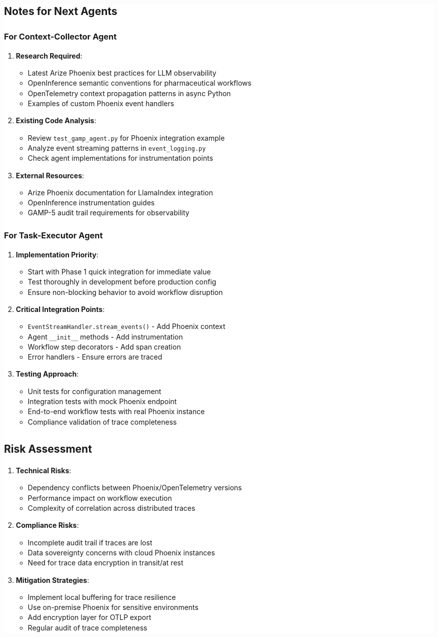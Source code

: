 ## Notes for Next Agents

### For Context-Collector Agent
1. **Research Required**:
   - Latest Arize Phoenix best practices for LLM observability
   - OpenInference semantic conventions for pharmaceutical workflows
   - OpenTelemetry context propagation patterns in async Python
   - Examples of custom Phoenix event handlers

2. **Existing Code Analysis**:
   - Review `test_gamp_agent.py` for Phoenix integration example
   - Analyze event streaming patterns in `event_logging.py`
   - Check agent implementations for instrumentation points

3. **External Resources**:
   - Arize Phoenix documentation for LlamaIndex integration
   - OpenInference instrumentation guides
   - GAMP-5 audit trail requirements for observability

### For Task-Executor Agent
1. **Implementation Priority**:
   - Start with Phase 1 quick integration for immediate value
   - Test thoroughly in development before production config
   - Ensure non-blocking behavior to avoid workflow disruption

2. **Critical Integration Points**:
   - `EventStreamHandler.stream_events()` - Add Phoenix context
   - Agent `__init__` methods - Add instrumentation
   - Workflow step decorators - Add span creation
   - Error handlers - Ensure errors are traced

3. **Testing Approach**:
   - Unit tests for configuration management
   - Integration tests with mock Phoenix endpoint
   - End-to-end workflow tests with real Phoenix instance
   - Compliance validation of trace completeness

## Risk Assessment

1. **Technical Risks**:
   - Dependency conflicts between Phoenix/OpenTelemetry versions
   - Performance impact on workflow execution
   - Complexity of correlation across distributed traces

2. **Compliance Risks**:
   - Incomplete audit trail if traces are lost
   - Data sovereignty concerns with cloud Phoenix instances
   - Need for trace data encryption in transit/at rest

3. **Mitigation Strategies**:
   - Implement local buffering for trace resilience
   - Use on-premise Phoenix for sensitive environments
   - Add encryption layer for OTLP export
   - Regular audit of trace completeness
